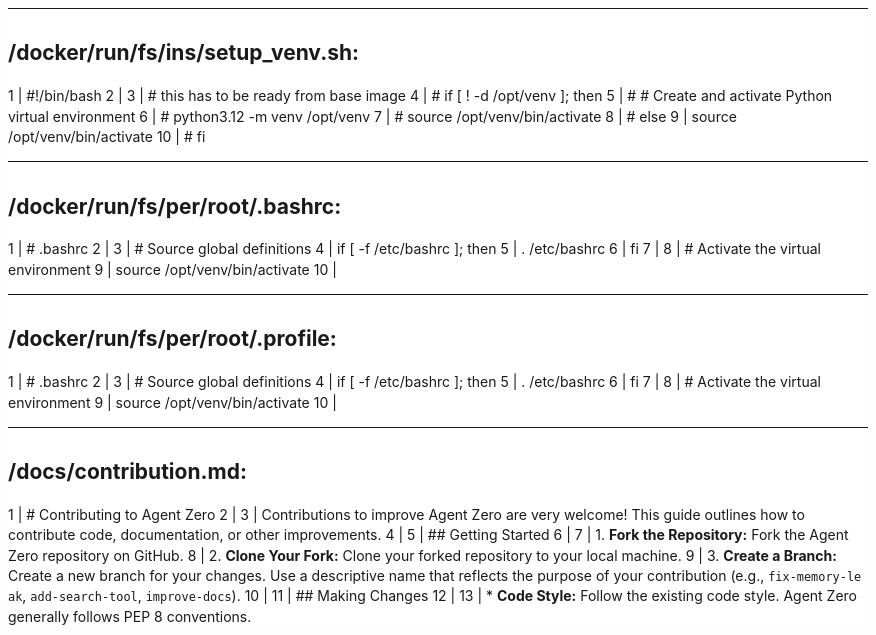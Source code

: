 
--------------------------------------------------------------------------------
/docker/run/fs/ins/setup_venv.sh:
--------------------------------------------------------------------------------
 1 | #!/bin/bash
 2 | 
 3 | # this has to be ready from base image
 4 | # if [ ! -d /opt/venv ]; then
 5 | #     # Create and activate Python virtual environment
 6 | #     python3.12 -m venv /opt/venv
 7 | #     source /opt/venv/bin/activate
 8 | # else
 9 |     source /opt/venv/bin/activate
10 | # fi


--------------------------------------------------------------------------------
/docker/run/fs/per/root/.bashrc:
--------------------------------------------------------------------------------
 1 | # .bashrc
 2 | 
 3 | # Source global definitions
 4 | if [ -f /etc/bashrc ]; then
 5 |     . /etc/bashrc
 6 | fi
 7 | 
 8 | # Activate the virtual environment
 9 | source /opt/venv/bin/activate
10 | 


--------------------------------------------------------------------------------
/docker/run/fs/per/root/.profile:
--------------------------------------------------------------------------------
 1 | # .bashrc
 2 | 
 3 | # Source global definitions
 4 | if [ -f /etc/bashrc ]; then
 5 |     . /etc/bashrc
 6 | fi
 7 | 
 8 | # Activate the virtual environment
 9 | source /opt/venv/bin/activate
10 | 


--------------------------------------------------------------------------------
/docs/contribution.md:
--------------------------------------------------------------------------------
 1 | # Contributing to Agent Zero
 2 | 
 3 | Contributions to improve Agent Zero are very welcome!  This guide outlines how to contribute code, documentation, or other improvements.
 4 | 
 5 | ## Getting Started
 6 | 
 7 | 1. **Fork the Repository:** Fork the Agent Zero repository on GitHub.
 8 | 2. **Clone Your Fork:** Clone your forked repository to your local machine.
 9 | 3. **Create a Branch:** Create a new branch for your changes. Use a descriptive name that reflects the purpose of your contribution (e.g., `fix-memory-leak`, `add-search-tool`, `improve-docs`).
10 | 
11 | ## Making Changes
12 | 
13 | * **Code Style:** Follow the existing code style. Agent Zero generally follows PEP 8 conventions.